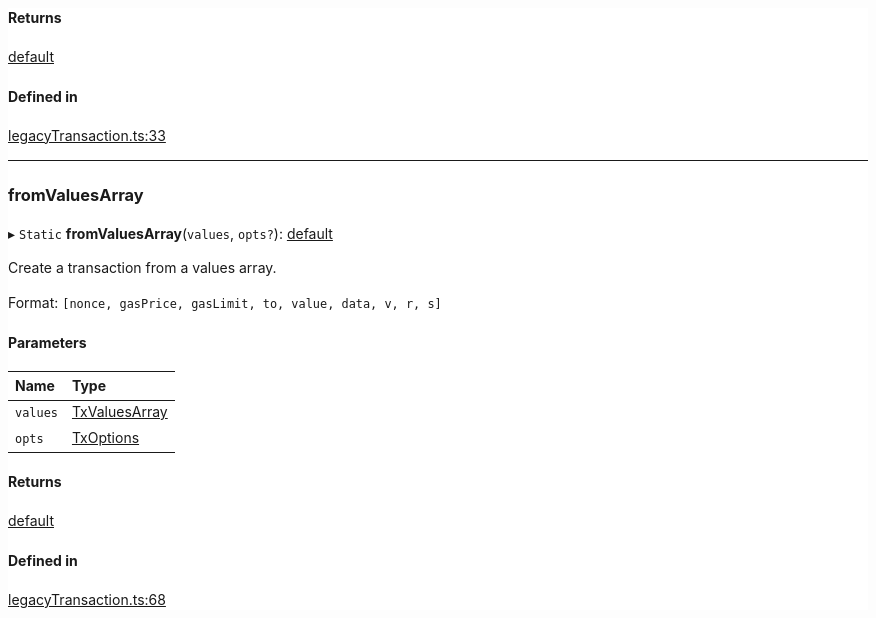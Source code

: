 #### Returns

[default](legacytransaction.default.md)

#### Defined in

[legacyTransaction.ts:33](https://github.com/ethereumjs/ethereumjs-monorepo/blob/master/packages/tx/src/legacyTransaction.ts#L33)

___

### fromValuesArray

▸ `Static` **fromValuesArray**(`values`, `opts?`): [default](legacytransaction.default.md)

Create a transaction from a values array.

Format: `[nonce, gasPrice, gasLimit, to, value, data, v, r, s]`

#### Parameters

| Name | Type |
| :------ | :------ |
| `values` | [TxValuesArray](../modules/types.md#txvaluesarray) |
| `opts` | [TxOptions](../interfaces/types.txoptions.md) |

#### Returns

[default](legacytransaction.default.md)

#### Defined in

[legacyTransaction.ts:68](https://github.com/ethereumjs/ethereumjs-monorepo/blob/master/packages/tx/src/legacyTransaction.ts#L68)

